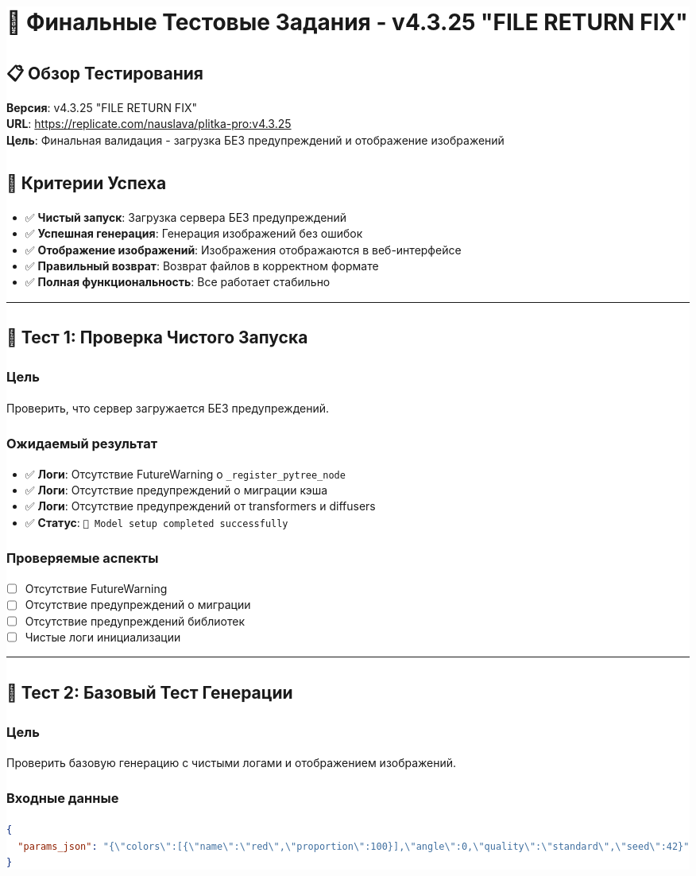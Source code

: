 # 🧪 Финальные Тестовые Задания - v4.3.25 "FILE RETURN FIX"

## 📋 Обзор Тестирования

**Версия**: v4.3.25 "FILE RETURN FIX"  
**URL**: https://replicate.com/nauslava/plitka-pro:v4.3.25  
**Цель**: Финальная валидация - загрузка БЕЗ предупреждений и отображение изображений

## 🎯 Критерии Успеха

- ✅ **Чистый запуск**: Загрузка сервера БЕЗ предупреждений
- ✅ **Успешная генерация**: Генерация изображений без ошибок
- ✅ **Отображение изображений**: Изображения отображаются в веб-интерфейсе
- ✅ **Правильный возврат**: Возврат файлов в корректном формате
- ✅ **Полная функциональность**: Все работает стабильно

---

## 🧪 Тест 1: Проверка Чистого Запуска

### Цель
Проверить, что сервер загружается БЕЗ предупреждений.

### Ожидаемый результат
- ✅ **Логи**: Отсутствие FutureWarning о `_register_pytree_node`
- ✅ **Логи**: Отсутствие предупреждений о миграции кэша
- ✅ **Логи**: Отсутствие предупреждений от transformers и diffusers
- ✅ **Статус**: `🎉 Model setup completed successfully`

### Проверяемые аспекты
- [ ] Отсутствие FutureWarning
- [ ] Отсутствие предупреждений о миграции
- [ ] Отсутствие предупреждений библиотек
- [ ] Чистые логи инициализации

---

## 🧪 Тест 2: Базовый Тест Генерации

### Цель
Проверить базовую генерацию с чистыми логами и отображением изображений.

### Входные данные
```json
{
  "params_json": "{\"colors\":[{\"name\":\"red\",\"proportion\":100}],\"angle\":0,\"quality\":\"standard\",\"seed\":42}"
}
```
